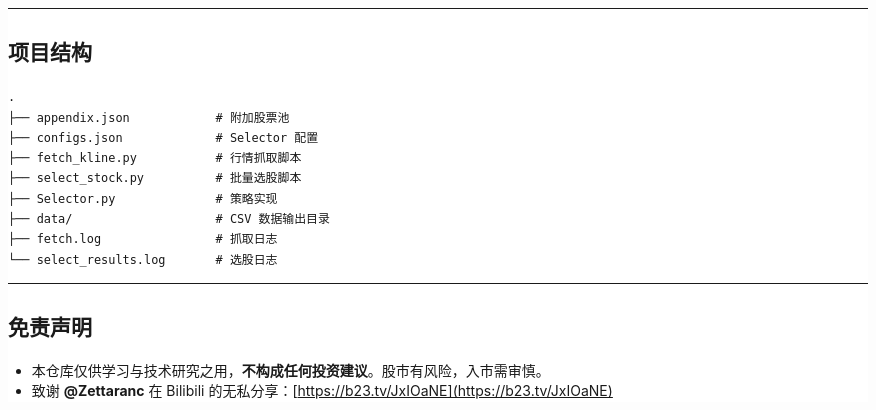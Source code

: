 
---

## 项目结构

```
.
├── appendix.json            # 附加股票池
├── configs.json             # Selector 配置
├── fetch_kline.py           # 行情抓取脚本
├── select_stock.py          # 批量选股脚本
├── Selector.py              # 策略实现
├── data/                    # CSV 数据输出目录
├── fetch.log                # 抓取日志
└── select_results.log       # 选股日志
```

---

## 免责声明

* 本仓库仅供学习与技术研究之用，**不构成任何投资建议**。股市有风险，入市需审慎。
* 致谢 **@Zettaranc** 在 Bilibili 的无私分享：[https://b23.tv/JxIOaNE](https://b23.tv/JxIOaNE)
